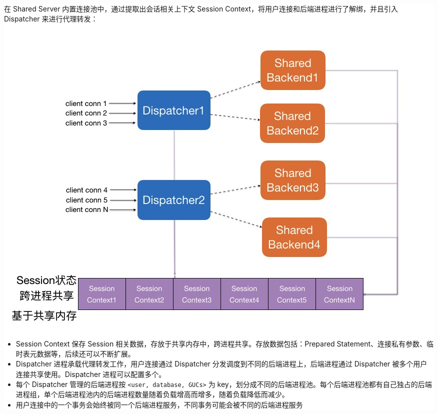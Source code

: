 在 Shared Server 内置连接池中，通过提取出会话相关上下文 Session Context，将用户连接和后端进程进行了解绑，并且引入 Dispatcher 来进行代理转发：

![ss-new](../../imgs/ss-new.png)

- Session Context 保存 Session 相关数据，存放于共享内存中，跨进程共享。存放数据包括：Prepared Statement、连接私有参数、临时表元数据等，后续还可以不断扩展。
- Dispatcher 进程承载代理转发工作，用户连接通过 Dispatcher 分发调度到不同的后端进程上，后端进程通过 Dispatcher 被多个用户连接共享使用。Dispatcher 进程可以配置多个。
- 每个 Dispatcher 管理的后端进程按 `<user, database, GUCs>` 为 key，划分成不同的后端进程池。每个后端进程池都有自己独占的后端进程组，单个后端进程池内的后端进程数量随着负载增高而增多，随着负载降低而减少。
- 用户连接中的一个事务会始终被同一个后端进程服务，不同事务可能会被不同的后端进程服务
